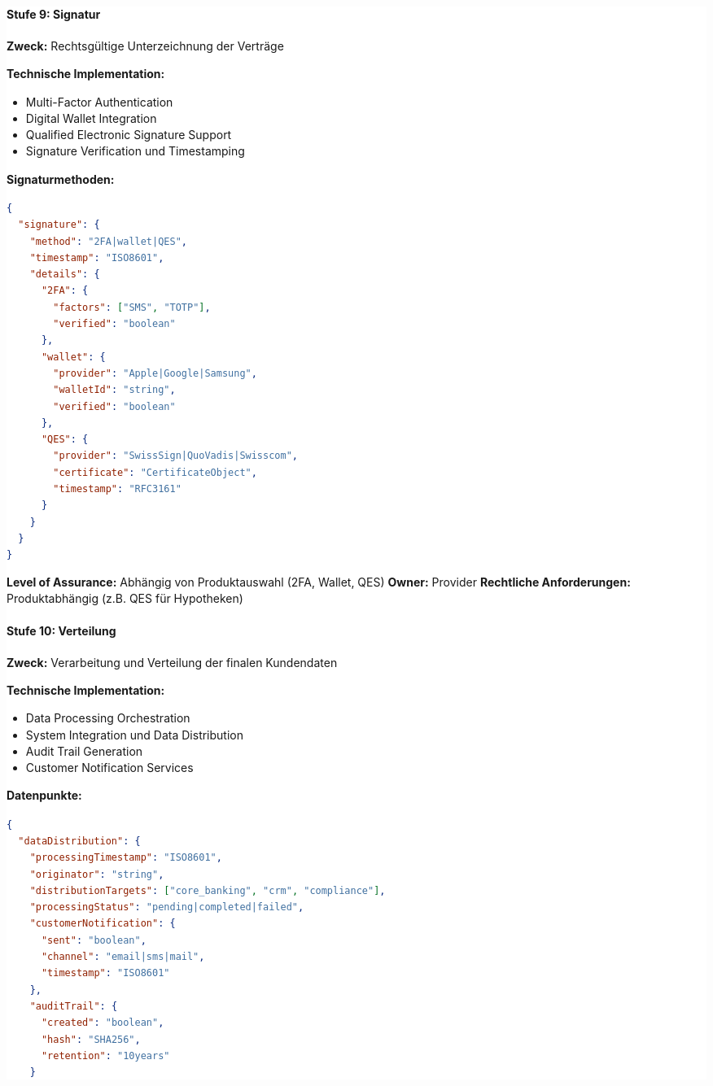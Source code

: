 #### **Stufe 9: Signatur**
**Zweck:** Rechtsgültige Unterzeichnung der Verträge

**Technische Implementation:**
- Multi-Factor Authentication
- Digital Wallet Integration
- Qualified Electronic Signature Support
- Signature Verification und Timestamping

**Signaturmethoden:**
```json
{
  "signature": {
    "method": "2FA|wallet|QES",
    "timestamp": "ISO8601",
    "details": {
      "2FA": {
        "factors": ["SMS", "TOTP"],
        "verified": "boolean"
      },
      "wallet": {
        "provider": "Apple|Google|Samsung",
        "walletId": "string",
        "verified": "boolean"
      },
      "QES": {
        "provider": "SwissSign|QuoVadis|Swisscom",
        "certificate": "CertificateObject",
        "timestamp": "RFC3161"
      }
    }
  }
}
```

**Level of Assurance:** Abhängig von Produktauswahl (2FA, Wallet, QES)
**Owner:** Provider
**Rechtliche Anforderungen:** Produktabhängig (z.B. QES für Hypotheken)

#### **Stufe 10: Verteilung**
**Zweck:** Verarbeitung und Verteilung der finalen Kundendaten

**Technische Implementation:**
- Data Processing Orchestration
- System Integration und Data Distribution
- Audit Trail Generation
- Customer Notification Services

**Datenpunkte:**
```json
{
  "dataDistribution": {
    "processingTimestamp": "ISO8601",
    "originator": "string",
    "distributionTargets": ["core_banking", "crm", "compliance"],
    "processingStatus": "pending|completed|failed",
    "customerNotification": {
      "sent": "boolean",
      "channel": "email|sms|mail",
      "timestamp": "ISO8601"
    },
    "auditTrail": {
      "created": "boolean",
      "hash": "SHA256",
      "retention": "10years"
    }
```